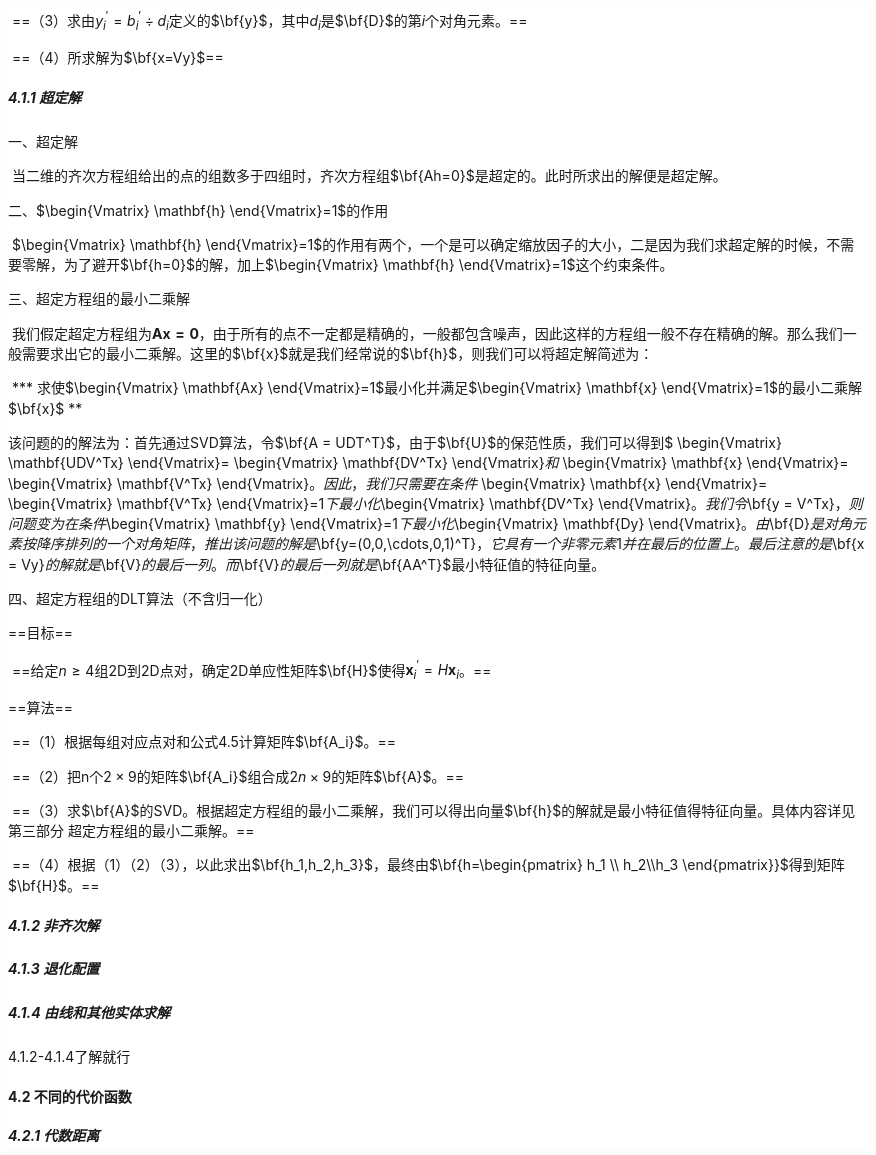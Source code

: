 ​	==（3）求由$y^{'}_i = b^{'}_i\div d_i$定义的$\bf{y}$，其中$d_i$是$\bf{D}$的第$i$个对角元素。==

​	==（4）所求解为$\bf{x=Vy}$==

##### 4.1.1 超定解

一、超定解

​	当二维的齐次方程组给出的点的组数多于四组时，齐次方程组$\bf{Ah=0}$是超定的。此时所求出的解便是超定解。

二、$\begin{Vmatrix} \mathbf{h} \end{Vmatrix}=1$的作用

​	$\begin{Vmatrix} \mathbf{h} \end{Vmatrix}=1$的作用有两个，一个是可以确定缩放因子的大小，二是因为我们求超定解的时候，不需要零解，为了避开$\bf{h=0}$的解，加上$\begin{Vmatrix} \mathbf{h} \end{Vmatrix}=1$这个约束条件。

三、超定方程组的最小二乘解

​	我们假定超定方程组为$\mathbf{Ax = 0}$，由于所有的点不一定都是精确的，一般都包含噪声，因此这样的方程组一般不存在精确的解。那么我们一般需要求出它的最小二乘解。这里的$\bf{x}$就是我们经常说的$\bf{h}$，则我们可以将超定解简述为：

​	*** 求使$\begin{Vmatrix} \mathbf{Ax} \end{Vmatrix}=1$最小化并满足$\begin{Vmatrix} \mathbf{x} \end{Vmatrix}=1$的最小二乘解$\bf{x}$ **

该问题的的解法为：首先通过SVD算法，令$\bf{A = UDT^T}$，由于$\bf{U}$的保范性质，我们可以得到$ \begin{Vmatrix} \mathbf{UDV^Tx} \end{Vmatrix}= \begin{Vmatrix} \mathbf{DV^Tx} \end{Vmatrix}$和$ \begin{Vmatrix} \mathbf{x} \end{Vmatrix}= \begin{Vmatrix} \mathbf{V^Tx} \end{Vmatrix}$。因此，我们只需要在条件$ \begin{Vmatrix} \mathbf{x} \end{Vmatrix}= \begin{Vmatrix} \mathbf{V^Tx} \end{Vmatrix}=1$下最小化$\begin{Vmatrix} \mathbf{DV^Tx} \end{Vmatrix}$。我们令$\bf{y = V^Tx}$，则问题变为在条件$\begin{Vmatrix} \mathbf{y} \end{Vmatrix}=1$下最小化$\begin{Vmatrix} \mathbf{Dy} \end{Vmatrix}$。由$\bf{D}$是对角元素按降序排列的一个对角矩阵，推出该问题的解是$\bf{y=(0,0,\cdots,0,1)^T}$，它具有一个非零元素1并在最后的位置上。最后注意的是$\bf{x = Vy}$的解就是$\bf{V}$的最后一列。而$\bf{V}$的最后一列就是$\bf{AA^T}$最小特征值的特征向量。

四、超定方程组的DLT算法（不含归一化）

==目标==

​	==给定$n\geq4$组2D到2D点对，确定2D单应性矩阵$\bf{H}$使得$\mathbf{x}_i^{'} = H\mathbf{x}_i$。==

==算法==

​	==（1）根据每组对应点对和公式4.5计算矩阵$\bf{A_i}$。==

​	==（2）把n个$2\times 9$的矩阵$\bf{A_i}$组合成$2n\times 9$的矩阵$\bf{A}$。==

​	==（3）求$\bf{A}$的SVD。根据超定方程组的最小二乘解，我们可以得出向量$\bf{h}$的解就是最小特征值得特征向量。具体内容详见第三部分 超定方程组的最小二乘解。==

​	==（4）根据（1）（2）（3），以此求出$\bf{h_1,h_2,h_3}$，最终由$\bf{h=\begin{pmatrix} h_1 \\ h_2\\h_3 \end{pmatrix}}$得到矩阵$\bf{H}$。==

##### 4.1.2 非齐次解

##### 4.1.3 退化配置

##### 4.1.4 由线和其他实体求解

4.1.2-4.1.4了解就行

#### 4.2 不同的代价函数

##### 4.2.1 代数距离
